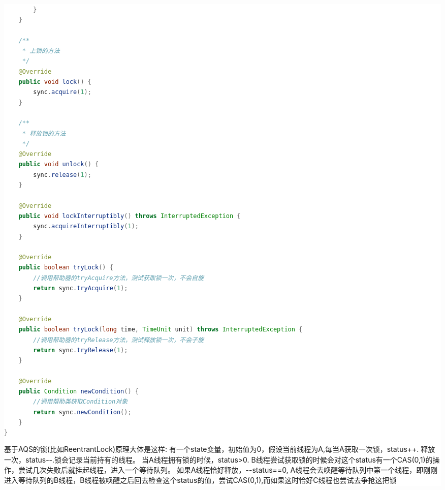 ```java
		}
	}

	/**
	 * 上锁的方法
	 */
	@Override
	public void lock() {
		sync.acquire(1);
	}
	
	/**
	 * 释放锁的方法
	 */
	@Override
	public void unlock() {
		sync.release(1);
	}
	
	@Override
	public void lockInterruptibly() throws InterruptedException {
		sync.acquireInterruptibly(1);
	}

	@Override
	public boolean tryLock() {
		//调用帮助器的tryAcquire方法，测试获取锁一次，不会自旋
		return sync.tryAcquire(1);
	}

	@Override
	public boolean tryLock(long time, TimeUnit unit) throws InterruptedException {
		//调用帮助器的tryRelease方法，测试释放锁一次，不会子旋
		return sync.tryRelease(1);
	}

	@Override
	public Condition newCondition() {
		//调用帮助类获取Condition对象
		return sync.newCondition();
	}
}

```



基于AQS的锁(比如ReentrantLock)原理大体是这样:
有一个state变量，初始值为0，假设当前线程为A,每当A获取一次锁，status++. 释放一次，status--.锁会记录当前持有的线程。
当A线程拥有锁的时候，status>0. B线程尝试获取锁的时候会对这个status有一个CAS(0,1)的操作，尝试几次失败后就挂起线程，进入一个等待队列。
如果A线程恰好释放，--status==0, A线程会去唤醒等待队列中第一个线程，即刚刚进入等待队列的B线程，B线程被唤醒之后回去检查这个status的值，尝试CAS(0,1),而如果这时恰好C线程也尝试去争抢这把锁
